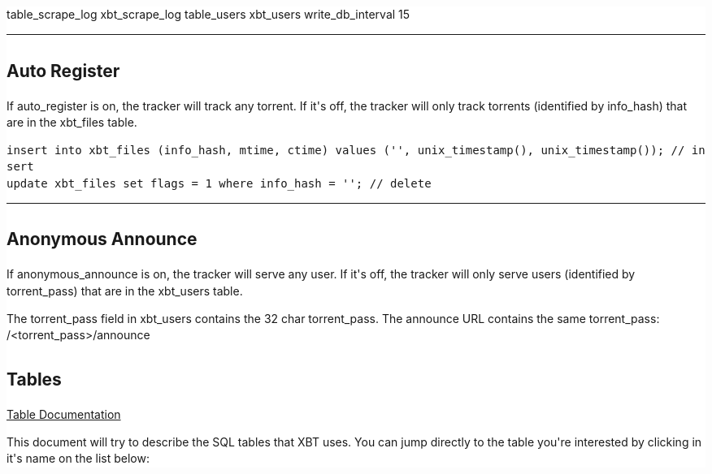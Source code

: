 </tr>

<tr>

<td>table_scrape_log</td>

<td>xbt_scrape_log</td>

</tr>

<tr>

<td>table_users</td>

<td>xbt_users</td>

</tr>

<tr>

<td>write_db_interval</td>

<td align="right">15</td>

</tr>

</tbody>

</table>

* * *

## Auto Register

If auto_register is on, the tracker will track any torrent. If it's off, the tracker will only track torrents (identified by info_hash) that are in the xbt_files table.

<pre>insert into xbt_files (info_hash, mtime, ctime) values ('<info_hash>', unix_timestamp(), unix_timestamp()); // insert
update xbt_files set flags = 1 where info_hash = '<info_hash>'; // delete
</pre>

* * *

## Anonymous Announce

If anonymous_announce is on, the tracker will serve any user. If it's off, the tracker will only serve users (identified by torrent_pass) that are in the xbt_users table.

The torrent_pass field in xbt_users contains the 32 char torrent_pass. The announce URL contains the same torrent_pass: /<torrent_pass>/announce

## Tables

[Table Documentation](http://visigod.com/xbt-tracker/table-documentation)

This document will try to describe the SQL tables that XBT uses. You can jump directly to the table you're interested by clicking in it's name on the list below:
